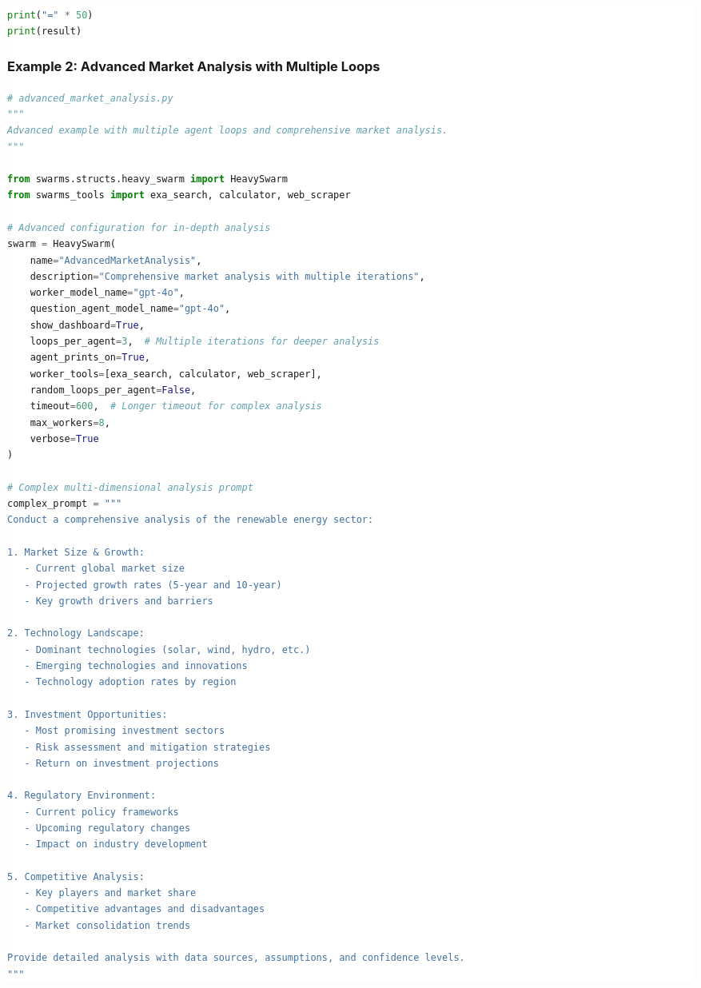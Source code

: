 ```python
print("=" * 50)
print(result)
```

### Example 2: Advanced Market Analysis with Multiple Loops

```python
# advanced_market_analysis.py
"""
Advanced example with multiple agent loops and comprehensive market analysis.
"""

from swarms.structs.heavy_swarm import HeavySwarm
from swarms_tools import exa_search, calculator, web_scraper

# Advanced configuration for in-depth analysis
swarm = HeavySwarm(
    name="AdvancedMarketAnalysis",
    description="Comprehensive market analysis with multiple iterations",
    worker_model_name="gpt-4o",
    question_agent_model_name="gpt-4o",
    show_dashboard=True,
    loops_per_agent=3,  # Multiple iterations for deeper analysis
    agent_prints_on=True,
    worker_tools=[exa_search, calculator, web_scraper],
    random_loops_per_agent=False,
    timeout=600,  # Longer timeout for complex analysis
    max_workers=8,
    verbose=True
)

# Complex multi-dimensional analysis prompt
complex_prompt = """
Conduct a comprehensive analysis of the renewable energy sector:

1. Market Size & Growth:
   - Current global market size
   - Projected growth rates (5-year and 10-year)
   - Key growth drivers and barriers

2. Technology Landscape:
   - Dominant technologies (solar, wind, hydro, etc.)
   - Emerging technologies and innovations
   - Technology adoption rates by region

3. Investment Opportunities:
   - Most promising investment sectors
   - Risk assessment and mitigation strategies
   - Return on investment projections

4. Regulatory Environment:
   - Current policy frameworks
   - Upcoming regulatory changes
   - Impact on industry development

5. Competitive Analysis:
   - Key players and market share
   - Competitive advantages and disadvantages
   - Market consolidation trends

Provide detailed analysis with data sources, assumptions, and confidence levels.
"""

```
